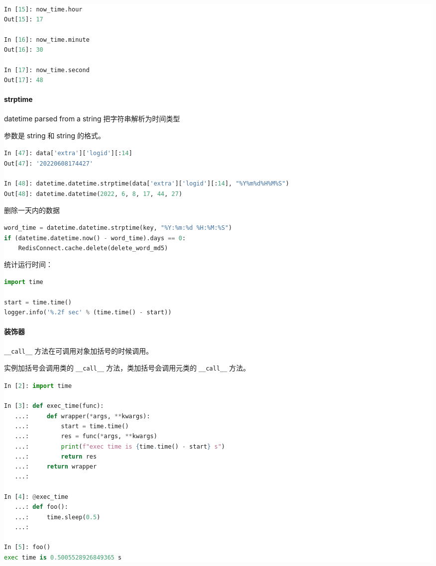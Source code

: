 ```python 
In [15]: now_time.hour
Out[15]: 17

In [16]: now_time.minute
Out[16]: 30

In [17]: now_time.second
Out[17]: 48
```   

#### strptime   

datetime parsed from a string 把字符串解析为时间类型   

参数是 string 和 string 的格式。   

```python    
In [47]: data['extra']['logid'][:14]
Out[47]: '20220608174427'

In [48]: datetime.datetime.strptime(data['extra']['logid'][:14], "%Y%m%d%H%M%S")
Out[48]: datetime.datetime(2022, 6, 8, 17, 44, 27)
```

删除一天内的数据    

```python 
word_time = datetime.datetime.strptime(key, "%Y:%m:%d %H:%M:%S")
if (datetime.datetime.now() - word_time).days == 0:
    RedisConnect.cache.delete(delete_word_md5)
```

统计运行时间：  
```python 
import time 

start = time.time()    
logger.info('%.2f sec' % (time.time() - start))
```


#### 装饰器  

`__call__` 方法在可调用对象加括号的时候调用。  

实例加括号会调用类的 `__call__` 方法，类加括号会调用元类的 `__call__` 方法。  


```python
In [2]: import time

In [3]: def exec_time(func):
   ...:     def wrapper(*args, **kwargs):
   ...:         start = time.time()
   ...:         res = func(*args, **kwargs)
   ...:         print(f"exec time is {time.time() - start} s")
   ...:         return res
   ...:     return wrapper
   ...: 

In [4]: @exec_time
   ...: def foo():
   ...:     time.sleep(0.5)
   ...: 

In [5]: foo()
exec time is 0.5005528926849365 s
```
